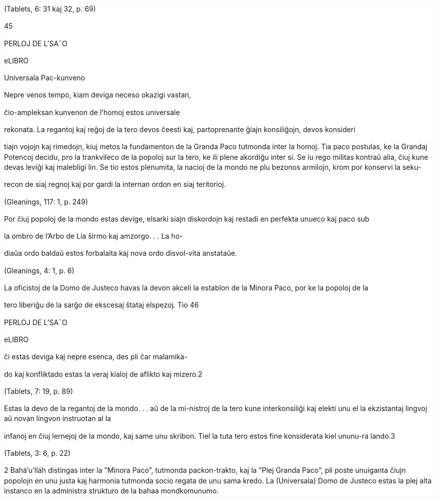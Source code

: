 \(Tablets, 6: 31 kaj 32, p. 69\)

45

PERLOJ DE L’SA¯O

eLIBRO

Universala Pac-kunveno

Nepre venos tempo, kiam deviga neceso okazigi vastan, 

ĉio-ampleksan kunvenon de l’homoj estos universale

rekonata. La regantoj kaj reĝoj de la tero devos ĉeesti kaj, partoprenante ĝiajn konsiliĝojn, devos konsideri

tiajn vojojn kaj rimedojn, kiuj metos la fundamenton de la Granda Paco tutmonda inter la homoj. Tia paco postulas, ke la Grandaj Potencoj decidu, pro la trankvileco de la popoloj sur la tero, ke ili plene akordiĝu inter si. Se iu rego militas kontraŭ alia, ĉiuj kune devas leviĝi kaj malebligi lin. Se tio estos plenumita, la nacioj de la mondo ne plu bezonos armilojn, krom por konservi la seku-

recon de siaj regnoj kaj por gardi la internan ordon en siaj teritorioj. 

\(Gleanings, 117: 1, p. 249\)

Por ĉiuj popoloj de la mondo estas devige, elsarki siajn diskordojn kaj restadi en perfekta unueco kaj paco sub

la ombro de l’Arbo de Lia ŝirmo kaj amzorgo. . . La ho-

diaŭa ordo baldaŭ estos forbalaita kaj nova ordo disvol-vita anstataŭe. 

\(Gleanings, 4: 1, p. 6\)

La oficistoj de la Domo de Justeco havas la devon akceli la establon de la Minora Paco, por ke la popoloj de la

tero liberiĝu de la sarĝo de ekscesaj ŝtataj elspezoj. Tio 46

PERLOJ DE L’SA¯O

eLIBRO

ĉi estas deviga kaj nepre esenca, des pli ĉar malamika-

do kaj konfliktado estas la veraj kialoj de aflikto kaj mizero.2

\(Tablets, 7: 19, p. 89\)

Estas la devo de la regantoj de la mondo. . . aŭ de la mi-nistroj de la tero kune interkonsiliĝi kaj elekti unu el la ekzistantaj lingvoj aŭ novan lingvon instruotan al la

infanoj en ĉiuj lernejoj de la mondo, kaj same unu skribon. Tiel la tuta tero estos fine konsiderata kiel ununu-ra lando.3

\(Tablets, 3: 6, p. 22\)

2 Bahá’u’lláh distingas inter la ”Minora Paco”, tutmonda packon-trakto, kaj la ”Plej Granda Paco”, pli poste unuiganta ĉiujn popolojn en unu justa kaj harmonia tutmonda socio regata de unu sama kredo. La \(Universala\) Domo de Justeco estas la plej alta instanco en la administra strukturo de la bahaa mondkomunumo. 
